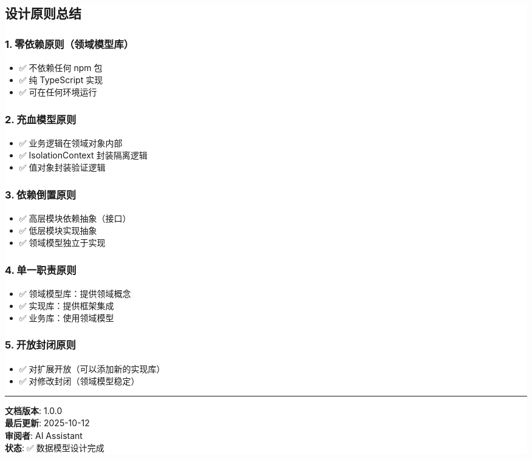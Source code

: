 
## 设计原则总结

### 1. 零依赖原则（领域模型库）

- ✅ 不依赖任何 npm 包
- ✅ 纯 TypeScript 实现
- ✅ 可在任何环境运行

### 2. 充血模型原则

- ✅ 业务逻辑在领域对象内部
- ✅ IsolationContext 封装隔离逻辑
- ✅ 值对象封装验证逻辑

### 3. 依赖倒置原则

- ✅ 高层模块依赖抽象（接口）
- ✅ 低层模块实现抽象
- ✅ 领域模型独立于实现

### 4. 单一职责原则

- ✅ 领域模型库：提供领域概念
- ✅ 实现库：提供框架集成
- ✅ 业务库：使用领域模型

### 5. 开放封闭原则

- ✅ 对扩展开放（可以添加新的实现库）
- ✅ 对修改封闭（领域模型稳定）

---

**文档版本**: 1.0.0  
**最后更新**: 2025-10-12  
**审阅者**: AI Assistant  
**状态**: ✅ 数据模型设计完成
